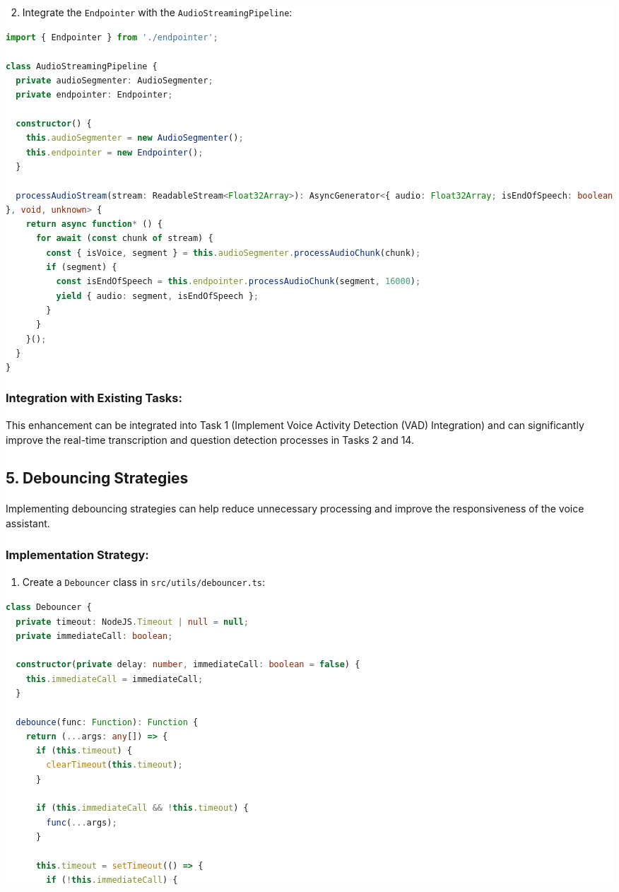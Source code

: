 2. Integrate the `Endpointer` with the `AudioStreamingPipeline`:

```typescript
import { Endpointer } from './endpointer';

class AudioStreamingPipeline {
  private audioSegmenter: AudioSegmenter;
  private endpointer: Endpointer;

  constructor() {
    this.audioSegmenter = new AudioSegmenter();
    this.endpointer = new Endpointer();
  }

  processAudioStream(stream: ReadableStream<Float32Array>): AsyncGenerator<{ audio: Float32Array; isEndOfSpeech: boolean }, void, unknown> {
    return async function* () {
      for await (const chunk of stream) {
        const { isVoice, segment } = this.audioSegmenter.processAudioChunk(chunk);
        if (segment) {
          const isEndOfSpeech = this.endpointer.processAudioChunk(segment, 16000);
          yield { audio: segment, isEndOfSpeech };
        }
      }
    }();
  }
}
```

### Integration with Existing Tasks:

This enhancement can be integrated into Task 1 (Implement Voice Activity Detection (VAD) Integration) and can significantly improve the real-time transcription and question detection processes in Tasks 2 and 14.

## 5. Debouncing Strategies

Implementing debouncing strategies can help reduce unnecessary processing and improve the responsiveness of the voice assistant.

### Implementation Strategy:

1. Create a `Debouncer` class in `src/utils/debouncer.ts`:

```typescript
class Debouncer {
  private timeout: NodeJS.Timeout | null = null;
  private immediateCall: boolean;

  constructor(private delay: number, immediateCall: boolean = false) {
    this.immediateCall = immediateCall;
  }

  debounce(func: Function): Function {
    return (...args: any[]) => {
      if (this.timeout) {
        clearTimeout(this.timeout);
      }

      if (this.immediateCall && !this.timeout) {
        func(...args);
      }

      this.timeout = setTimeout(() => {
        if (!this.immediateCall) {
```